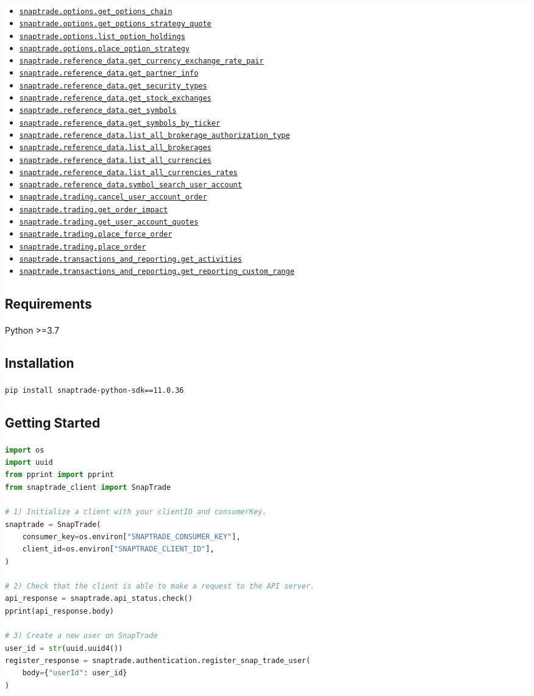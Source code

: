   * [`snaptrade.options.get_options_chain`](#snaptradeoptionsget_options_chain)
  * [`snaptrade.options.get_options_strategy_quote`](#snaptradeoptionsget_options_strategy_quote)
  * [`snaptrade.options.list_option_holdings`](#snaptradeoptionslist_option_holdings)
  * [`snaptrade.options.place_option_strategy`](#snaptradeoptionsplace_option_strategy)
  * [`snaptrade.reference_data.get_currency_exchange_rate_pair`](#snaptradereference_dataget_currency_exchange_rate_pair)
  * [`snaptrade.reference_data.get_partner_info`](#snaptradereference_dataget_partner_info)
  * [`snaptrade.reference_data.get_security_types`](#snaptradereference_dataget_security_types)
  * [`snaptrade.reference_data.get_stock_exchanges`](#snaptradereference_dataget_stock_exchanges)
  * [`snaptrade.reference_data.get_symbols`](#snaptradereference_dataget_symbols)
  * [`snaptrade.reference_data.get_symbols_by_ticker`](#snaptradereference_dataget_symbols_by_ticker)
  * [`snaptrade.reference_data.list_all_brokerage_authorization_type`](#snaptradereference_datalist_all_brokerage_authorization_type)
  * [`snaptrade.reference_data.list_all_brokerages`](#snaptradereference_datalist_all_brokerages)
  * [`snaptrade.reference_data.list_all_currencies`](#snaptradereference_datalist_all_currencies)
  * [`snaptrade.reference_data.list_all_currencies_rates`](#snaptradereference_datalist_all_currencies_rates)
  * [`snaptrade.reference_data.symbol_search_user_account`](#snaptradereference_datasymbol_search_user_account)
  * [`snaptrade.trading.cancel_user_account_order`](#snaptradetradingcancel_user_account_order)
  * [`snaptrade.trading.get_order_impact`](#snaptradetradingget_order_impact)
  * [`snaptrade.trading.get_user_account_quotes`](#snaptradetradingget_user_account_quotes)
  * [`snaptrade.trading.place_force_order`](#snaptradetradingplace_force_order)
  * [`snaptrade.trading.place_order`](#snaptradetradingplace_order)
  * [`snaptrade.transactions_and_reporting.get_activities`](#snaptradetransactions_and_reportingget_activities)
  * [`snaptrade.transactions_and_reporting.get_reporting_custom_range`](#snaptradetransactions_and_reportingget_reporting_custom_range)



## Requirements<a id="requirements"></a>

Python >=3.7

## Installation<a id="installation"></a>

```sh
pip install snaptrade-python-sdk==11.0.36
```

## Getting Started<a id="getting-started"></a>

```python
import os
import uuid
from pprint import pprint
from snaptrade_client import SnapTrade

# 1) Initialize a client with your clientID and consumerKey.
snaptrade = SnapTrade(
    consumer_key=os.environ["SNAPTRADE_CONSUMER_KEY"],
    client_id=os.environ["SNAPTRADE_CLIENT_ID"],
)

# 2) Check that the client is able to make a request to the API server.
api_response = snaptrade.api_status.check()
pprint(api_response.body)

# 3) Create a new user on SnapTrade
user_id = str(uuid.uuid4())
register_response = snaptrade.authentication.register_snap_trade_user(
    body={"userId": user_id}
)
```